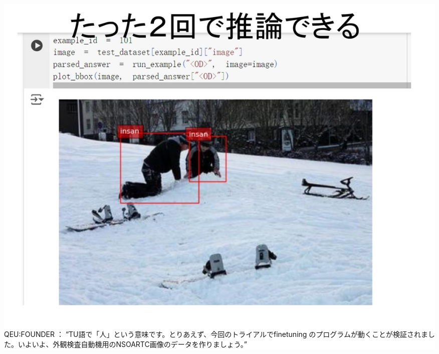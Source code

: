 ![imageVLM1-32-9](/2024-10-14-QEUR23_VIVLM32/imageVLM1-32-9.jpg)

QEU:FOUNDER ： “TU語で「人」という意味です。とりあえず、今回のトライアルでfinetuning のプログラムが動くことが検証されました。いよいよ、外観検査自動機用のNSOARTC画像のデータを作りましょう。”
